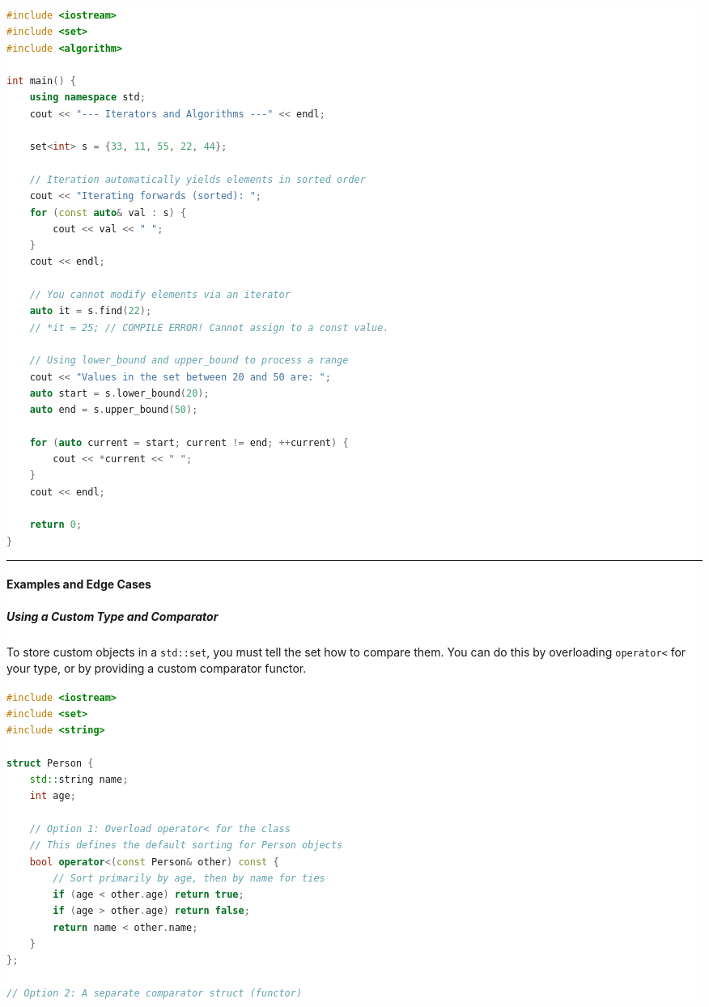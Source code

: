 ```cpp
#include <iostream>
#include <set>
#include <algorithm>

int main() {
    using namespace std;
    cout << "--- Iterators and Algorithms ---" << endl;
    
    set<int> s = {33, 11, 55, 22, 44};
    
    // Iteration automatically yields elements in sorted order
    cout << "Iterating forwards (sorted): ";
    for (const auto& val : s) {
        cout << val << " ";
    }
    cout << endl;
    
    // You cannot modify elements via an iterator
    auto it = s.find(22);
    // *it = 25; // COMPILE ERROR! Cannot assign to a const value.

    // Using lower_bound and upper_bound to process a range
    cout << "Values in the set between 20 and 50 are: ";
    auto start = s.lower_bound(20);
    auto end = s.upper_bound(50);
    
    for (auto current = start; current != end; ++current) {
        cout << *current << " ";
    }
    cout << endl;

    return 0;
}
```

-----

#### Examples and Edge Cases

##### Using a Custom Type and Comparator

To store custom objects in a `std::set`, you must tell the set how to compare them. You can do this by overloading `operator<` for your type, or by providing a custom comparator functor.

```cpp
#include <iostream>
#include <set>
#include <string>

struct Person {
    std::string name;
    int age;

    // Option 1: Overload operator< for the class
    // This defines the default sorting for Person objects
    bool operator<(const Person& other) const {
        // Sort primarily by age, then by name for ties
        if (age < other.age) return true;
        if (age > other.age) return false;
        return name < other.name;
    }
};

// Option 2: A separate comparator struct (functor)
```